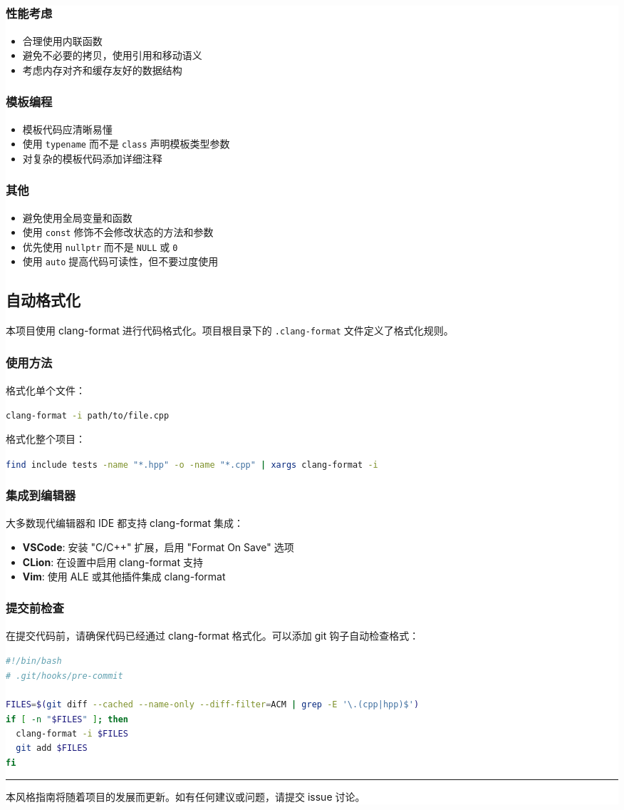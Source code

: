### 性能考虑

- 合理使用内联函数
- 避免不必要的拷贝，使用引用和移动语义
- 考虑内存对齐和缓存友好的数据结构

### 模板编程

- 模板代码应清晰易懂
- 使用 `typename` 而不是 `class` 声明模板类型参数
- 对复杂的模板代码添加详细注释

### 其他

- 避免使用全局变量和函数
- 使用 `const` 修饰不会修改状态的方法和参数
- 优先使用 `nullptr` 而不是 `NULL` 或 `0`
- 使用 `auto` 提高代码可读性，但不要过度使用

## 自动格式化

本项目使用 clang-format 进行代码格式化。项目根目录下的 `.clang-format` 文件定义了格式化规则。

### 使用方法

格式化单个文件：

```bash
clang-format -i path/to/file.cpp
```

格式化整个项目：

```bash
find include tests -name "*.hpp" -o -name "*.cpp" | xargs clang-format -i
```

### 集成到编辑器

大多数现代编辑器和 IDE 都支持 clang-format 集成：

- **VSCode**: 安装 "C/C++" 扩展，启用 "Format On Save" 选项
- **CLion**: 在设置中启用 clang-format 支持
- **Vim**: 使用 ALE 或其他插件集成 clang-format

### 提交前检查

在提交代码前，请确保代码已经通过 clang-format 格式化。可以添加 git 钩子自动检查格式：

```bash
#!/bin/bash
# .git/hooks/pre-commit

FILES=$(git diff --cached --name-only --diff-filter=ACM | grep -E '\.(cpp|hpp)$')
if [ -n "$FILES" ]; then
  clang-format -i $FILES
  git add $FILES
fi
```

---

本风格指南将随着项目的发展而更新。如有任何建议或问题，请提交 issue 讨论。